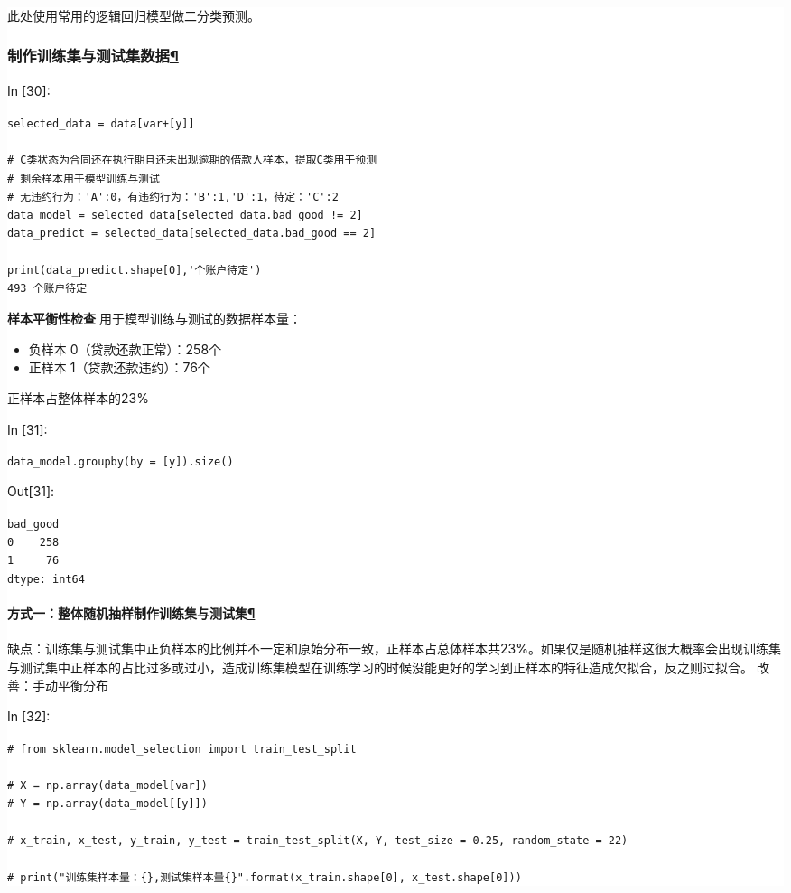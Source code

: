 此处使用常用的逻辑回归模型做二分类预测。

### 制作训练集与测试集数据[¶](#制作训练集与测试集数据)

In [30]:

```
selected_data = data[var+[y]]

# C类状态为合同还在执行期且还未出现逾期的借款人样本，提取C类用于预测
# 剩余样本用于模型训练与测试
# 无违约行为：'A':0，有违约行为：'B':1,'D':1，待定：'C':2
data_model = selected_data[selected_data.bad_good != 2]
data_predict = selected_data[selected_data.bad_good == 2]

print(data_predict.shape[0],'个账户待定')
493 个账户待定
```

**样本平衡性检查**
用于模型训练与测试的数据样本量：

- 负样本 0（贷款还款正常）：258个  
- 正样本 1（贷款还款违约）：76个  

正样本占整体样本的23%

In [31]:

```
data_model.groupby(by = [y]).size()
```

Out[31]:

```
bad_good
0    258
1     76
dtype: int64
```

#### 方式一：整体随机抽样制作训练集与测试集[¶](#方式一：整体随机抽样制作训练集与测试集)

缺点：训练集与测试集中正负样本的比例并不一定和原始分布一致，正样本占总体样本共23%。如果仅是随机抽样这很大概率会出现训练集与测试集中正样本的占比过多或过小，造成训练集模型在训练学习的时候没能更好的学习到正样本的特征造成欠拟合，反之则过拟合。
改善：手动平衡分布

In [32]:

```
# from sklearn.model_selection import train_test_split

# X = np.array(data_model[var])
# Y = np.array(data_model[[y]])

# x_train, x_test, y_train, y_test = train_test_split(X, Y, test_size = 0.25, random_state = 22)

# print("训练集样本量：{},测试集样本量{}".format(x_train.shape[0], x_test.shape[0]))
```
